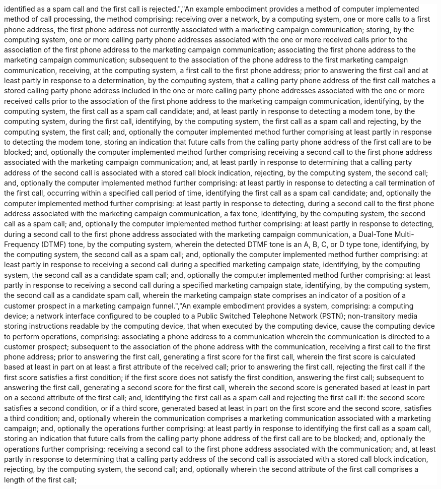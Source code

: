 identified as a spam call and the first call is rejected.","An example embodiment provides a method of computer implemented method of call processing, the method comprising: receiving over a network, by a computing system, one or more calls to a first phone address, the first phone address not currently associated with a marketing campaign communication; storing, by the computing system, one or more calling party phone addresses associated with the one or more received calls prior to the association of the first phone address to the marketing campaign communication; associating the first phone address to the marketing campaign communication; subsequent to the association of the phone address to the first marketing campaign communication, receiving, at the computing system, a first call to the first phone address; prior to answering the first call and at least partly in response to a determination, by the computing system, that a calling party phone address of the first call matches a stored calling party phone address included in the one or more calling party phone addresses associated with the one or more received calls prior to the association of the first phone address to the marketing campaign communication, identifying, by the computing system, the first call as a spam call candidate; and, at least partly in response to detecting a modem tone, by the computing system, during the first call, identifying, by the computing system, the first call as a spam call and rejecting, by the computing system, the first call; and, optionally the computer implemented method further comprising at least partly in response to detecting the modem tone, storing an indication that future calls from the calling party phone address of the first call are to be blocked; and, optionally the computer implemented method further comprising receiving a second call to the first phone address associated with the marketing campaign communication; and, at least partly in response to determining that a calling party address of the second call is associated with a stored call block indication, rejecting, by the computing system, the second call; and, optionally the computer implemented method further comprising: at least partly in response to detecting a call termination of the first call, occurring within a specified call period of time, identifying the first call as a spam call candidate; and, optionally the computer implemented method further comprising: at least partly in response to detecting, during a second call to the first phone address associated with the marketing campaign communication, a fax tone, identifying, by the computing system, the second call as a spam call; and, optionally the computer implemented method further comprising: at least partly in response to detecting, during a second call to the first phone address associated with the marketing campaign communication, a Dual-Tone Multi-Frequency (DTMF) tone, by the computing system, wherein the detected DTMF tone is an A, B, C, or D type tone, identifying, by the computing system, the second call as a spam call; and, optionally the computer implemented method further comprising: at least partly in response to receiving a second call during a specified marketing campaign state, identifying, by the computing system, the second call as a candidate spam call; and, optionally the computer implemented method further comprising: at least partly in response to receiving a second call during a specified marketing campaign state, identifying, by the computing system, the second call as a candidate spam call, wherein the marketing campaign state comprises an indicator of a position of a customer prospect in a marketing campaign funnel.","An example embodiment provides a system, comprising: a computing device; a network interface configured to be coupled to a Public Switched Telephone Network (PSTN); non-transitory media storing instructions readable by the computing device, that when executed by the computing device, cause the computing device to perform operations, comprising: associating a phone address to a communication wherein the communication is directed to a customer prospect; subsequent to the association of the phone address with the communication, receiving a first call to the first phone address; prior to answering the first call, generating a first score for the first call, wherein the first score is calculated based at least in part on at least a first attribute of the received call; prior to answering the first call, rejecting the first call if the first score satisfies a first condition; if the first score does not satisfy the first condition, answering the first call; subsequent to answering the first call, generating a second score for the first call, wherein the second score is generated based at least in part on a second attribute of the first call; and, identifying the first call as a spam call and rejecting the first call if: the second score satisfies a second condition, or if a third score, generated based at least in part on the first score and the second score, satisfies a third condition; and, optionally wherein the communication comprises a marketing communication associated with a marketing campaign; and, optionally the operations further comprising: at least partly in response to identifying the first call as a spam call, storing an indication that future calls from the calling party phone address of the first call are to be blocked; and, optionally the operations further comprising: receiving a second call to the first phone address associated with the communication; and, at least partly in response to determining that a calling party address of the second call is associated with a stored call block indication, rejecting, by the computing system, the second call; and, optionally wherein the second attribute of the first call comprises a length of the first call;